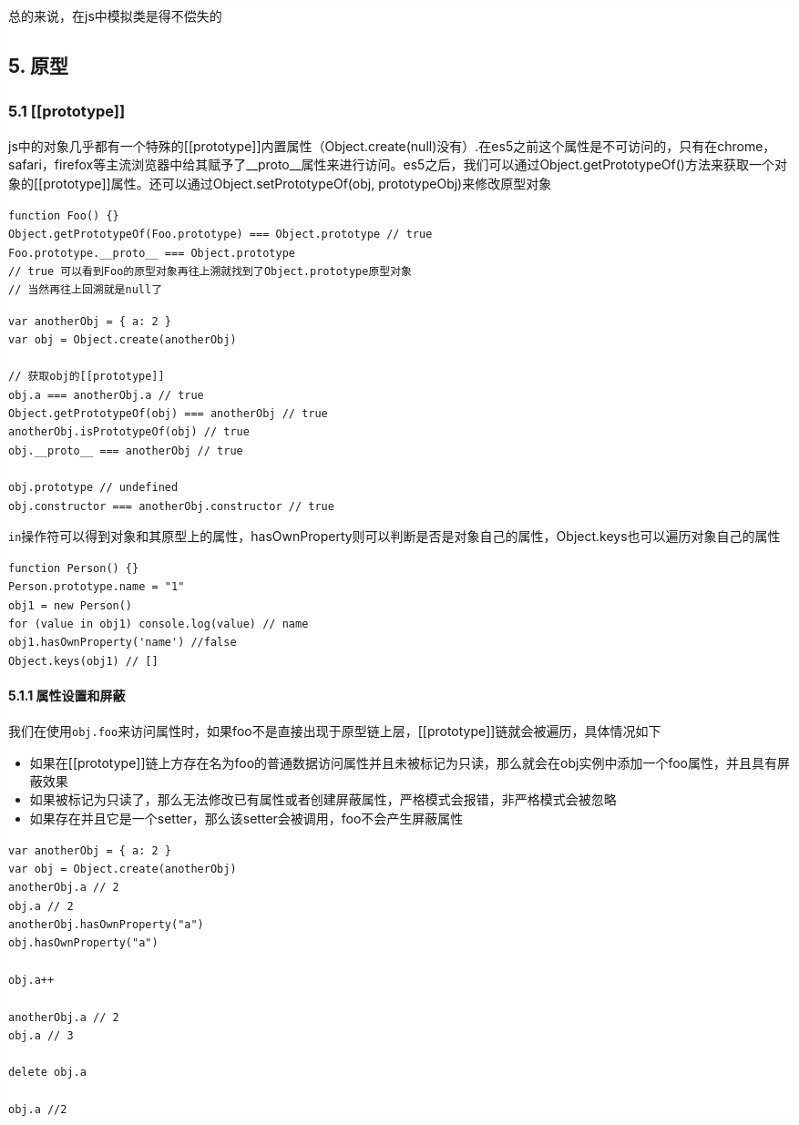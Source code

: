 总的来说，在js中模拟类是得不偿失的

## 5. 原型

### 5.1 [[prototype]]

js中的对象几乎都有一个特殊的[[prototype]]内置属性（Object.create(null)没有）.在es5之前这个属性是不可访问的，只有在chrome，safari，firefox等主流浏览器中给其赋予了__proto__属性来进行访问。es5之后，我们可以通过Object.getPrototypeOf()方法来获取一个对象的[[prototype]]属性。还可以通过Object.setPrototypeOf(obj, prototypeObj)来修改原型对象

```
function Foo() {}
Object.getPrototypeOf(Foo.prototype) === Object.prototype // true
Foo.prototype.__proto__ === Object.prototype 
// true 可以看到Foo的原型对象再往上溯就找到了Object.prototype原型对象
// 当然再往上回溯就是null了
```

```
var anotherObj = { a: 2 }
var obj = Object.create(anotherObj)

// 获取obj的[[prototype]]
obj.a === anotherObj.a // true
Object.getPrototypeOf(obj) === anotherObj // true
anotherObj.isPrototypeOf(obj) // true
obj.__proto__ === anotherObj // true

obj.prototype // undefined
obj.constructor === anotherObj.constructor // true
```

`in`操作符可以得到对象和其原型上的属性，hasOwnProperty则可以判断是否是对象自己的属性，Object.keys也可以遍历对象自己的属性

```
function Person() {}
Person.prototype.name = "1"
obj1 = new Person()
for (value in obj1) console.log(value) // name
obj1.hasOwnProperty('name') //false
Object.keys(obj1) // []
```

#### 5.1.1 属性设置和屏蔽

我们在使用`obj.foo`来访问属性时，如果foo不是直接出现于原型链上层，[[prototype]]链就会被遍历，具体情况如下

* 如果在[[prototype]]链上方存在名为foo的普通数据访问属性并且未被标记为只读，那么就会在obj实例中添加一个foo属性，并且具有屏蔽效果
* 如果被标记为只读了，那么无法修改已有属性或者创建屏蔽属性，严格模式会报错，非严格模式会被忽略
* 如果存在并且它是一个setter，那么该setter会被调用，foo不会产生屏蔽属性

```
var anotherObj = { a: 2 }
var obj = Object.create(anotherObj)
anotherObj.a // 2
obj.a // 2
anotherObj.hasOwnProperty("a")
obj.hasOwnProperty("a")

obj.a++

anotherObj.a // 2
obj.a // 3

delete obj.a

obj.a //2
```